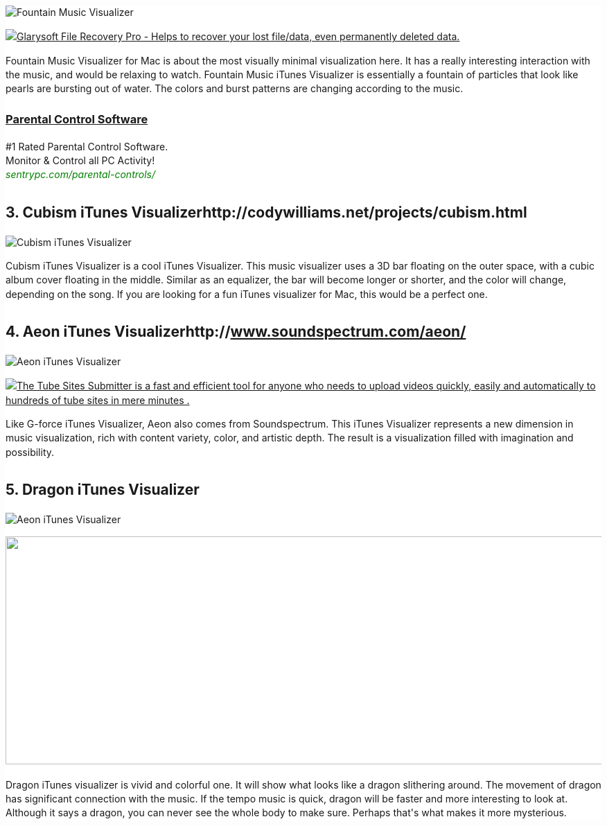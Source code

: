 ![Fountain Music Visualizer](https://www.aiseesoft.com/images/resource/itunes-visualizer/fountain-music-visualizer.jpg)

<a href="https://order.glarysoft.com/order/checkout.php?PRODS=35408920&QTY=1&AFFILIATE=108875&CART=1"><img src="https://secure.avangate.com/images/merchant/6734fa703f6633ab896eecbdfad8953a/products/FR-200-1.png" border="0">Glarysoft File Recovery Pro - Helps to recover your lost file/data, even permanently deleted data. </a>


 Fountain Music Visualizer for Mac is about the most visually minimal visualization here. It has a really interesting interaction with the music, and would be relaxing to watch. Fountain Music iTunes Visualizer is essentially a fountain of particles that look like pearls are bursting out of water. The colors and burst patterns are changing according to the music.


<h3 id="200610"><a href="https://sentrypc.7eer.net/c/5597632/200610/3022">Parental Control Software</a></h3>
<span class="text-ad-content">
	#1 Rated Parental Control Software.<br/>
	Monitor & Control all PC Activity!<br/>
		<cite style="color:green">sentrypc.com/parental-controls/</cite>
	</span><img height="0" width="0" src="https://sentrypc.7eer.net/i/5597632/200610/3022" style="position:absolute;visibility:hidden;" border="0" />

## 3\. Cubism iTunes Visualizerhttp://codywilliams.net/projects/cubism.html

![Cubism iTunes Visualizer](https://www.aiseesoft.com/images/resource/itunes-visualizer/cubism-itunes-visualizer.jpg)

 Cubism iTunes Visualizer is a cool iTunes Visualizer. This music visualizer uses a 3D bar floating on the outer space, with a cubic album cover floating in the middle. Similar as an equalizer, the bar will become longer or shorter, and the color will change, depending on the song. If you are looking for a fun iTunes visualizer for Mac, this would be a perfect one.

## 4\. Aeon iTunes Visualizerhttp://www.soundspectrum.com/aeon/

![Aeon iTunes Visualizer](https://www.aiseesoft.com/images/resource/itunes-visualizer/aeon-itunes-visualizer.jpg)

<a href="https://secure.2checkout.com/order/checkout.php?PRODS=4531356&QTY=1&AFFILIATE=108875&CART=1"><img src="https://secure.avangate.com/images/merchant/8fdd149fcaa7058caccc9c4ad5b0d89a/products/tss-box.JPG" border="0">The Tube Sites Submitter is a fast and efficient tool for anyone who needs to upload videos quickly, easily and automatically to hundreds of tube sites in mere minutes . </a>


 Like G-force iTunes Visualizer, Aeon also comes from Soundspectrum. This iTunes Visualizer represents a new dimension in music visualization, rich with content variety, color, and artistic depth. The result is a visualization filled with imagination and possibility.

## 5\. Dragon iTunes Visualizer

![Aeon iTunes Visualizer](https://www.aiseesoft.com/images/resource/itunes-visualizer/dragon-itunes-visualizer.jpg)

<a href="https://ursime.pxf.io/c/5597632/2092236/16384" target="_top" id="2092236"><img src="//a.impactradius-go.com/display-ad/16384-2092236" border="0" alt="" width="1920" height="329"/></a><img height="0" width="0" src="https://imp.pxf.io/i/5597632/2092236/16384" style="position:absolute;visibility:hidden;" border="0" />


 Dragon iTunes visualizer is vivid and colorful one. It will show what looks like a dragon slithering around. The movement of dragon has significant connection with the music. If the tempo music is quick, dragon will be faster and more interesting to look at. Although it says a dragon, you can never see the whole body to make sure. Perhaps that's what makes it more mysterious.
